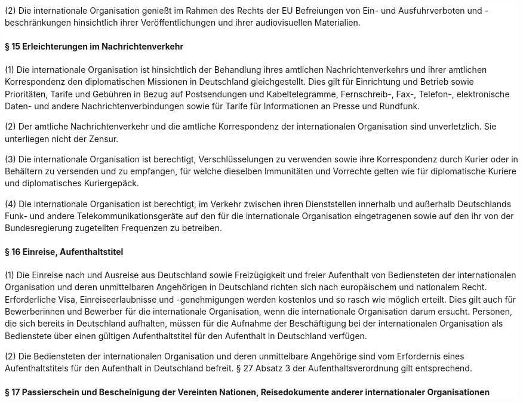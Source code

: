 (2) Die internationale Organisation genießt im Rahmen des Rechts der
EU Befreiungen von Ein- und Ausfuhrverboten und -beschränkungen
hinsichtlich ihrer Veröffentlichungen und ihrer audiovisuellen
Materialien.


#### § 15 Erleichterungen im Nachrichtenverkehr

(1) Die internationale Organisation ist hinsichtlich der Behandlung
ihres amtlichen Nachrichtenverkehrs und ihrer amtlichen Korrespondenz
den diplomatischen Missionen in Deutschland gleichgestellt. Dies gilt
für Einrichtung und Betrieb sowie Prioritäten, Tarife und Gebühren in
Bezug auf Postsendungen und Kabeltelegramme, Fernschreib-, Fax-,
Telefon-, elektronische Daten- und andere Nachrichtenverbindungen
sowie für Tarife für Informationen an Presse und Rundfunk.

(2) Der amtliche Nachrichtenverkehr und die amtliche Korrespondenz der
internationalen Organisation sind unverletzlich. Sie unterliegen nicht
der Zensur.

(3) Die internationale Organisation ist berechtigt, Verschlüsselungen
zu verwenden sowie ihre Korrespondenz durch Kurier oder in Behältern
zu versenden und zu empfangen, für welche dieselben Immunitäten und
Vorrechte gelten wie für diplomatische Kuriere und diplomatisches
Kuriergepäck.

(4) Die internationale Organisation ist berechtigt, im Verkehr
zwischen ihren Dienststellen innerhalb und außerhalb Deutschlands
Funk- und andere Telekommunikationsgeräte auf den für die
internationale Organisation eingetragenen sowie auf den ihr von der
Bundesregierung zugeteilten Frequenzen zu betreiben.


#### § 16 Einreise, Aufenthaltstitel

(1) Die Einreise nach und Ausreise aus Deutschland sowie Freizügigkeit
und freier Aufenthalt von Bediensteten der internationalen
Organisation und deren unmittelbaren Angehörigen in Deutschland
richten sich nach europäischem und nationalem Recht. Erforderliche
Visa, Einreiseerlaubnisse und -genehmigungen werden kostenlos und so
rasch wie möglich erteilt. Dies gilt auch für Bewerberinnen und
Bewerber für die internationale Organisation, wenn die internationale
Organisation darum ersucht. Personen, die sich bereits in Deutschland
aufhalten, müssen für die Aufnahme der Beschäftigung bei der
internationalen Organisation als Bedienstete über einen gültigen
Aufenthaltstitel für den Aufenthalt in Deutschland verfügen.

(2) Die Bediensteten der internationalen Organisation und deren
unmittelbare Angehörige sind vom Erfordernis eines Aufenthaltstitels
für den Aufenthalt in Deutschland befreit. § 27 Absatz 3 der
Aufenthaltsverordnung gilt entsprechend.


#### § 17 Passierschein und Bescheinigung der Vereinten Nationen, Reisedokumente anderer internationaler Organisationen

